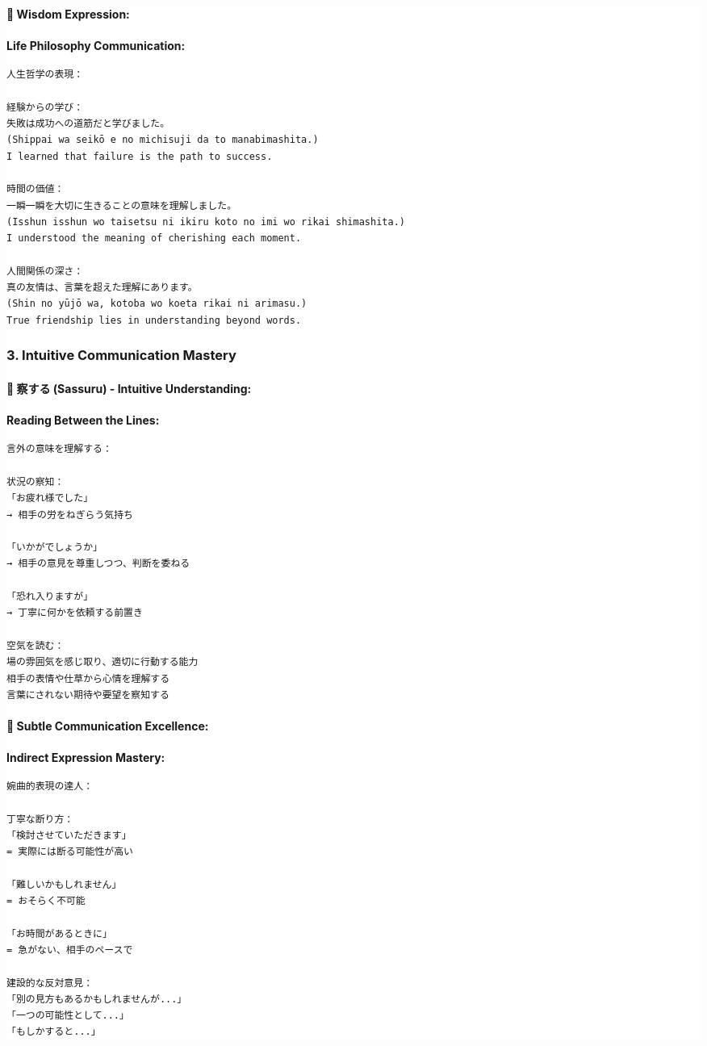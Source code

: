 #### **🌟 Wisdom Expression:**
**Life Philosophy Communication:**
```
人生哲学の表現：

経験からの学び：
失敗は成功への道筋だと学びました。
(Shippai wa seikō e no michisuji da to manabimashita.)
I learned that failure is the path to success.

時間の価値：
一瞬一瞬を大切に生きることの意味を理解しました。
(Isshun isshun wo taisetsu ni ikiru koto no imi wo rikai shimashita.)
I understood the meaning of cherishing each moment.

人間関係の深さ：
真の友情は、言葉を超えた理解にあります。
(Shin no yūjō wa, kotoba wo koeta rikai ni arimasu.)
True friendship lies in understanding beyond words.
```

### **3. Intuitive Communication Mastery**

#### **🌸 察する (Sassuru) - Intuitive Understanding:**
**Reading Between the Lines:**
```
言外の意味を理解する：

状況の察知：
「お疲れ様でした」
→ 相手の労をねぎらう気持ち

「いかがでしょうか」
→ 相手の意見を尊重しつつ、判断を委ねる

「恐れ入りますが」
→ 丁寧に何かを依頼する前置き

空気を読む：
場の雰囲気を感じ取り、適切に行動する能力
相手の表情や仕草から心情を理解する
言葉にされない期待や要望を察知する
```

#### **🌟 Subtle Communication Excellence:**
**Indirect Expression Mastery:**
```
婉曲的表現の達人：

丁寧な断り方：
「検討させていただきます」
= 実際には断る可能性が高い

「難しいかもしれません」
= おそらく不可能

「お時間があるときに」
= 急がない、相手のペースで

建設的な反対意見：
「別の見方もあるかもしれませんが...」
「一つの可能性として...」
「もしかすると...」
```
